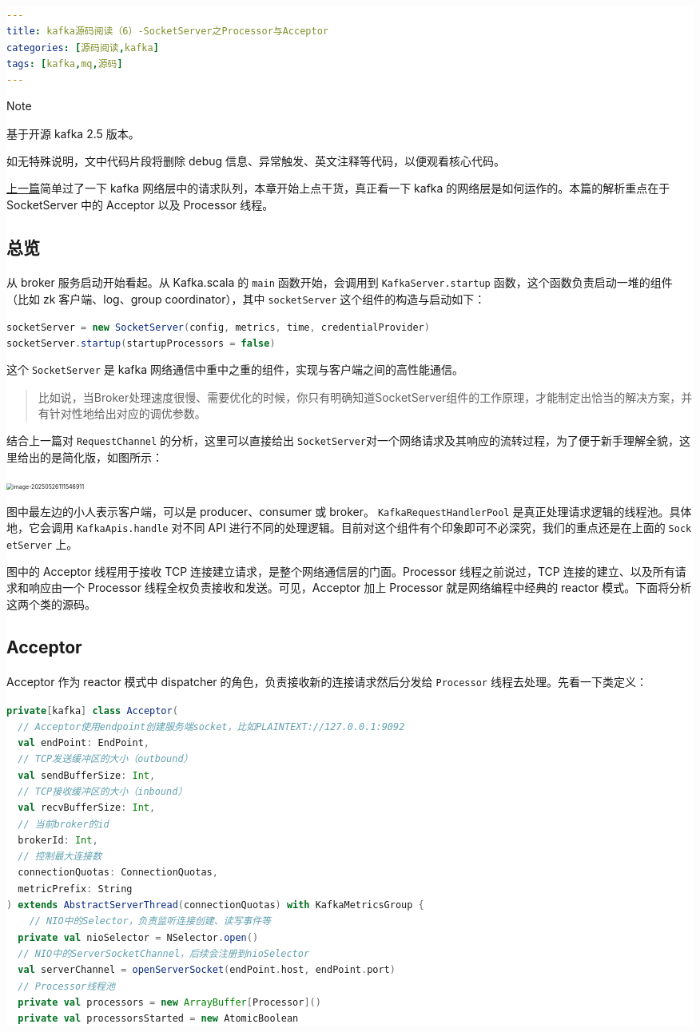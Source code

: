 ```yaml
---
title: kafka源码阅读（6）-SocketServer之Processor与Acceptor
categories: [源码阅读,kafka]
tags: [kafka,mq,源码]
---
```


> [!note]
>
> 基于开源 kafka 2.5 版本。
>
> 如无特殊说明，文中代码片段将删除 debug 信息、异常触发、英文注释等代码，以便观看核心代码。

[上一篇](https://nosae.top/posts/kafka%E6%BA%90%E7%A0%81%E9%98%85%E8%AF%BB5-%E8%AF%B7%E6%B1%82%E9%98%9F%E5%88%97/)简单过了一下 kafka 网络层中的请求队列，本章开始上点干货，真正看一下 kafka 的网络层是如何运作的。本篇的解析重点在于 SocketServer 中的 Acceptor 以及 Processor 线程。

## 总览

从 broker 服务启动开始看起。从 Kafka.scala 的 `main` 函数开始，会调用到 `KafkaServer.startup` 函数，这个函数负责启动一堆的组件（比如 zk 客户端、log、group coordinator），其中 `socketServer` 这个组件的构造与启动如下：

``` scala
socketServer = new SocketServer(config, metrics, time, credentialProvider)
socketServer.startup(startupProcessors = false)
```

这个 `SocketServer` 是 kafka 网络通信中重中之重的组件，实现与客户端之间的高性能通信。

> 比如说，当Broker处理速度很慢、需要优化的时候，你只有明确知道SocketServer组件的工作原理，才能制定出恰当的解决方案，并有针对性地给出对应的调优参数。

结合上一篇对 `RequestChannel` 的分析，这里可以直接给出 `SocketServer`对一个网络请求及其响应的流转过程，为了便于新手理解全貌，这里给出的是简化版，如图所示：

<img src="https://cdn.jsdelivr.net/gh/NOS-AE/assets@main/img/image-20250526111546911.png" alt="image-20250526111546911" style="zoom:50%;" />

图中最左边的小人表示客户端，可以是 producer、consumer 或 broker。 `KafkaRequestHandlerPool` 是真正处理请求逻辑的线程池。具体地，它会调用 `KafkaApis.handle` 对不同 API 进行不同的处理逻辑。目前对这个组件有个印象即可不必深究，我们的重点还是在上面的 `SocketServer` 上。

图中的 Acceptor 线程用于接收 TCP 连接建立请求，是整个网络通信层的门面。Processor 线程之前说过，TCP 连接的建立、以及所有请求和响应由一个 Processor 线程全权负责接收和发送。可见，Acceptor 加上 Processor 就是网络编程中经典的 reactor 模式。下面将分析这两个类的源码。

## Acceptor

Acceptor 作为 reactor 模式中 dispatcher 的角色，负责接收新的连接请求然后分发给 `Processor` 线程去处理。先看一下类定义：

``` scala
private[kafka] class Acceptor(
  // Acceptor使用endpoint创建服务端socket，比如PLAINTEXT://127.0.0.1:9092
  val endPoint: EndPoint,
  // TCP发送缓冲区的大小（outbound）
  val sendBufferSize: Int,
  // TCP接收缓冲区的大小（inbound）
  val recvBufferSize: Int,
  // 当前broker的id
  brokerId: Int,
  // 控制最大连接数
  connectionQuotas: ConnectionQuotas,
  metricPrefix: String
) extends AbstractServerThread(connectionQuotas) with KafkaMetricsGroup {
	// NIO中的Selector，负责监听连接创建、读写事件等
  private val nioSelector = NSelector.open()
  // NIO中的ServerSocketChannel，后续会注册到nioSelector
  val serverChannel = openServerSocket(endPoint.host, endPoint.port)
  // Processor线程池
  private val processors = new ArrayBuffer[Processor]()
  private val processorsStarted = new AtomicBoolean
```